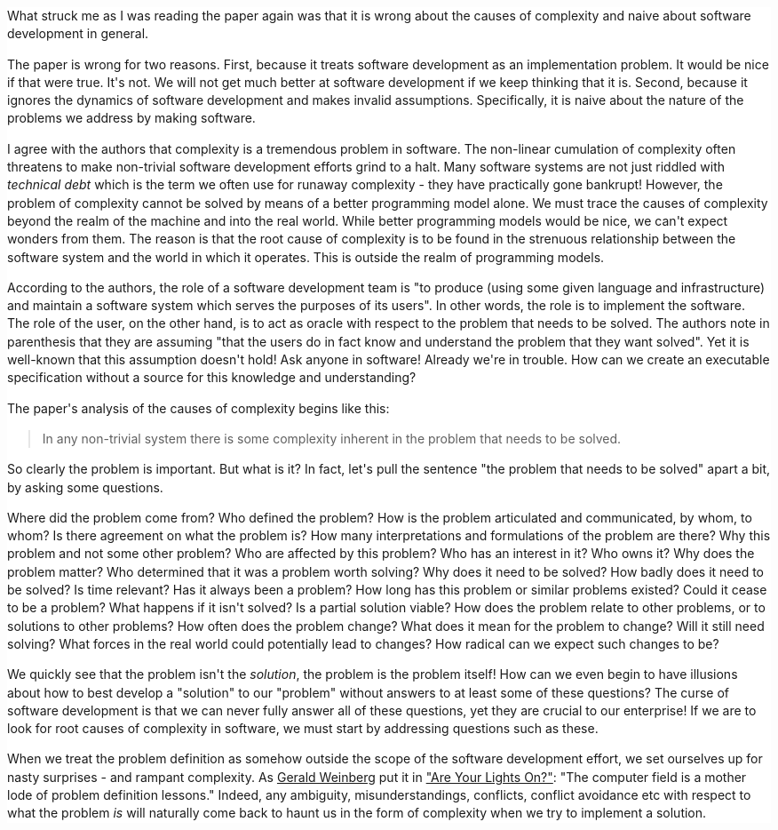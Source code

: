 What struck me as I was reading the paper again was that it is wrong about the causes of complexity and naive about software development in general.

The paper is wrong for two reasons. First, because it treats software development as an implementation problem. It would be nice if that were true. It's not. We will not get much better at software development if we keep thinking that it is. Second, because it ignores the dynamics of software development and makes invalid assumptions. Specifically, it is naive about the nature of the problems we address by making software.

I agree with the authors that complexity is a tremendous problem in software. The non-linear cumulation of complexity often threatens to make non-trivial software development efforts grind to a halt. Many software systems are not just riddled with _technical debt_ which is the term we often use for runaway complexity - they have practically gone bankrupt! However, the problem of complexity cannot be solved by means of a better programming model alone. We must trace the causes of complexity beyond the realm of the machine and into the real world. While better programming models would be nice, we can't expect wonders from them. The reason is that the root cause of complexity is to be found in the strenuous relationship between the software system and the world in which it operates. This is outside the realm of programming models.

According to the authors, the role of a software development team is "to produce (using some given language and infrastructure) and maintain a software system which serves the purposes of its users". In other words, the role is to implement the software. The role of the user, on the other hand, is to act as oracle with respect to the problem that needs to be solved. The authors note in parenthesis that they are assuming "that the users do in fact know and understand the problem that they want solved". Yet it is well-known that this assumption doesn't hold! Ask anyone in software! Already we're in trouble. How can we create an executable specification without a source for this knowledge and understanding?

The paper's analysis of the causes of complexity begins like this:

> In any non-trivial system there is some complexity inherent in the problem that needs to be solved.

So clearly the problem is important. But what is it? In fact, let's pull the sentence "the problem that needs to be solved" apart a bit, by asking some questions.

Where did the problem come from? Who defined the problem? How is the problem articulated and communicated, by whom, to whom? Is there agreement on what the problem is? How many interpretations and formulations of the problem are there? Why this problem and not some other problem? Who are affected by this problem? Who has an interest in it? Who owns it? Why does the problem matter? Who determined that it was a problem worth solving? Why does it need to be solved? How badly does it need to be solved? Is time relevant? Has it always been a problem? How long has this problem or similar problems existed? Could it cease to be a problem? What happens if it isn't solved? Is a partial solution viable? How does the problem relate to other problems, or to solutions to other problems? How often does the problem change? What does it mean for the problem to change? Will it still need solving? What forces in the real world could potentially lead to changes? How radical can we expect such changes to be?

We quickly see that the problem isn't the _solution_, the problem is the problem itself! How can we even begin to have illusions about how to best develop a "solution" to our "problem" without answers to at least some of these questions? The curse of software development is that we can never fully answer all of these questions, yet they are crucial to our enterprise! If we are to look for root causes of complexity in software, we must start by addressing questions such as these.

When we treat the problem definition as somehow outside the scope of the software development effort, we set ourselves up for nasty surprises - and rampant complexity. As [Gerald Weinberg](https://en.wikipedia.org/wiki/Gerald_Weinberg) put it in ["Are Your Lights On?"](https://www.amazon.com/Are-Your-Lights-Figure-Problem/dp/0932633161): "The computer field is a mother lode of problem definition lessons." Indeed, any ambiguity, misunderstandings, conflicts, conflict avoidance etc with respect to what the problem _is_ will naturally come back to haunt us in the form of complexity when we try to implement a solution.
